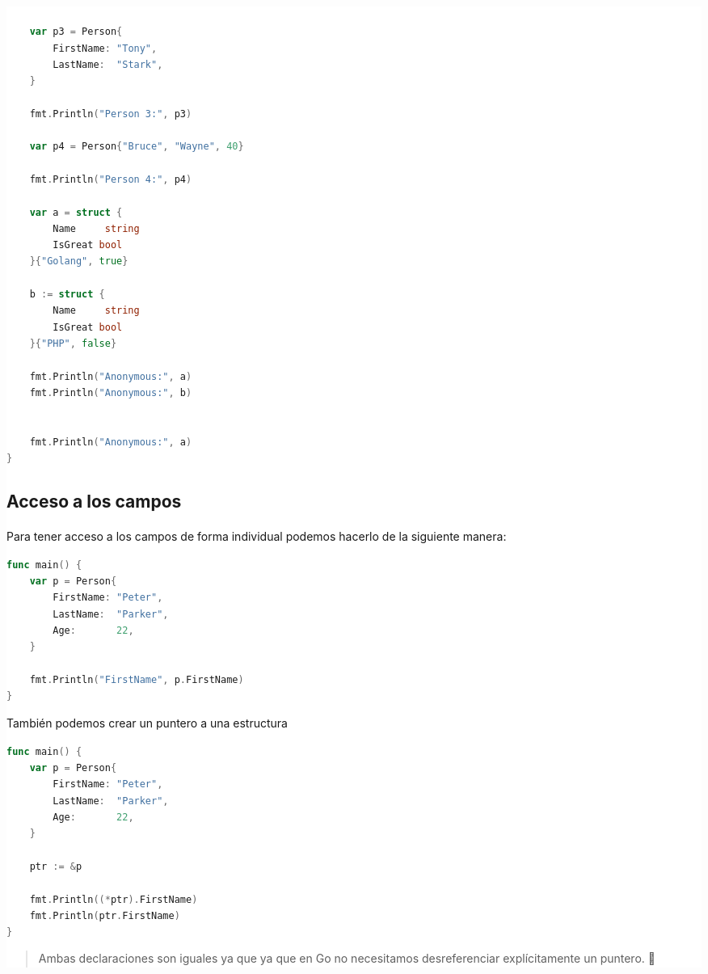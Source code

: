 ```go

	var p3 = Person{
		FirstName: "Tony",
		LastName:  "Stark",
	}

	fmt.Println("Person 3:", p3)

	var p4 = Person{"Bruce", "Wayne", 40}

	fmt.Println("Person 4:", p4)

	var a = struct {
		Name     string
		IsGreat bool
	}{"Golang", true}

	b := struct {
		Name     string
		IsGreat bool
	}{"PHP", false}

	fmt.Println("Anonymous:", a)
	fmt.Println("Anonymous:", b)


	fmt.Println("Anonymous:", a)
}
```

## Acceso a los campos

Para tener acceso a los campos de forma individual podemos hacerlo de la siguiente manera:

```go
func main() {
	var p = Person{
		FirstName: "Peter",
		LastName:  "Parker",
		Age:       22,
	}

	fmt.Println("FirstName", p.FirstName)
}
```
También podemos crear un puntero a una estructura

```go 
func main() {
	var p = Person{
		FirstName: "Peter",
		LastName:  "Parker",
		Age:       22,
	}

	ptr := &p

	fmt.Println((*ptr).FirstName)
	fmt.Println(ptr.FirstName)
}
```
>Ambas declaraciones son iguales ya que ya que en Go no necesitamos desreferenciar explícitamente un puntero. :exploding_head:
